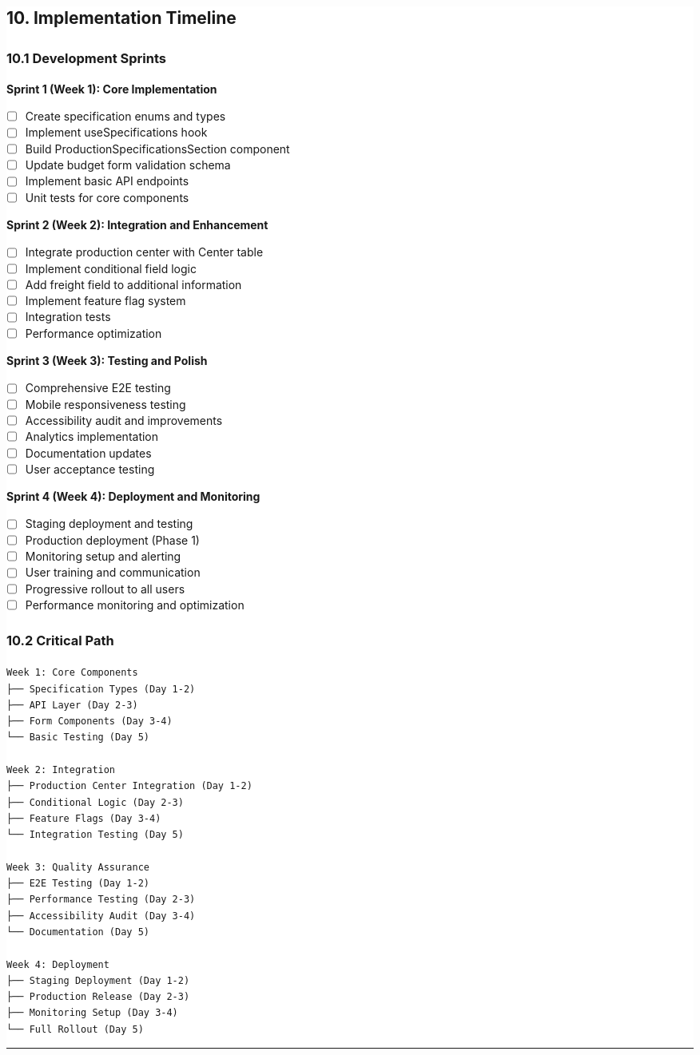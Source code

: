 
## 10. Implementation Timeline

### 10.1 Development Sprints

**Sprint 1 (Week 1): Core Implementation**
- [ ] Create specification enums and types
- [ ] Implement useSpecifications hook
- [ ] Build ProductionSpecificationsSection component
- [ ] Update budget form validation schema
- [ ] Implement basic API endpoints
- [ ] Unit tests for core components

**Sprint 2 (Week 2): Integration and Enhancement**
- [ ] Integrate production center with Center table
- [ ] Implement conditional field logic
- [ ] Add freight field to additional information
- [ ] Implement feature flag system
- [ ] Integration tests
- [ ] Performance optimization

**Sprint 3 (Week 3): Testing and Polish**
- [ ] Comprehensive E2E testing
- [ ] Mobile responsiveness testing
- [ ] Accessibility audit and improvements
- [ ] Analytics implementation
- [ ] Documentation updates
- [ ] User acceptance testing

**Sprint 4 (Week 4): Deployment and Monitoring**
- [ ] Staging deployment and testing
- [ ] Production deployment (Phase 1)
- [ ] Monitoring setup and alerting
- [ ] User training and communication
- [ ] Progressive rollout to all users
- [ ] Performance monitoring and optimization

### 10.2 Critical Path

```
Week 1: Core Components
├── Specification Types (Day 1-2)
├── API Layer (Day 2-3)
├── Form Components (Day 3-4)
└── Basic Testing (Day 5)

Week 2: Integration
├── Production Center Integration (Day 1-2)
├── Conditional Logic (Day 2-3)
├── Feature Flags (Day 3-4)
└── Integration Testing (Day 5)

Week 3: Quality Assurance
├── E2E Testing (Day 1-2)
├── Performance Testing (Day 2-3)
├── Accessibility Audit (Day 3-4)
└── Documentation (Day 5)

Week 4: Deployment
├── Staging Deployment (Day 1-2)
├── Production Release (Day 2-3)
├── Monitoring Setup (Day 3-4)
└── Full Rollout (Day 5)
```

---
